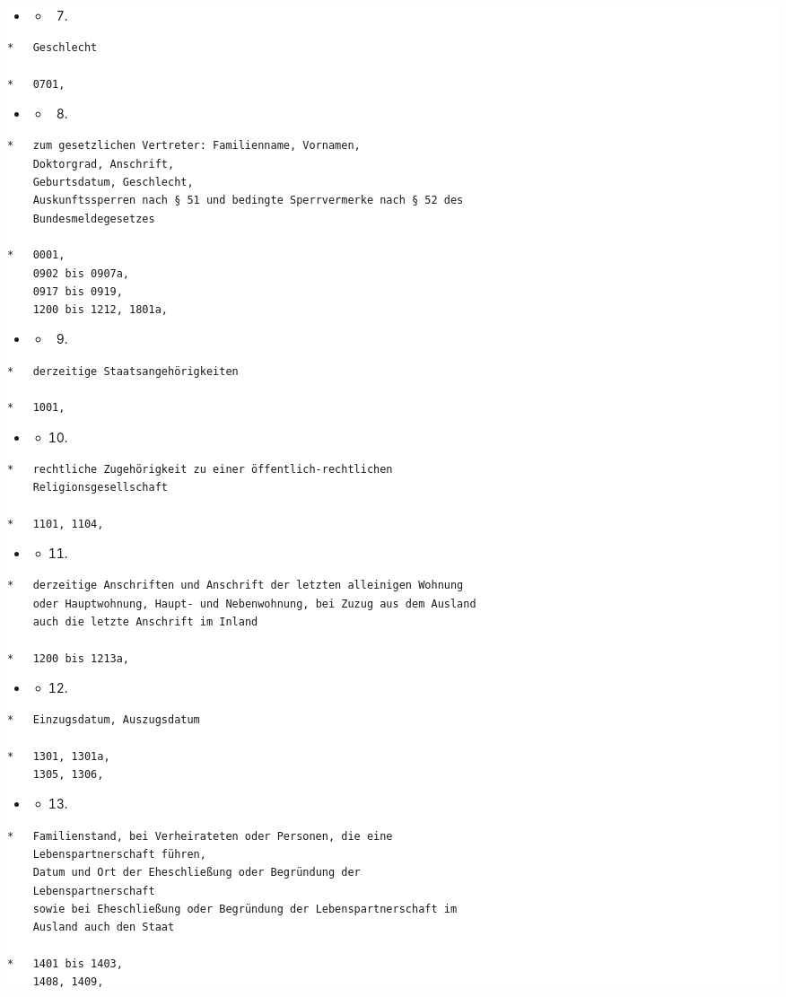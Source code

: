*    *   7.

    *   Geschlecht

    *   0701,


*    *   8.

    *   zum gesetzlichen Vertreter: Familienname, Vornamen,
        Doktorgrad, Anschrift,
        Geburtsdatum, Geschlecht,
        Auskunftssperren nach § 51 und bedingte Sperrvermerke nach § 52 des
        Bundesmeldegesetzes

    *   0001,
        0902 bis 0907a,
        0917 bis 0919,
        1200 bis 1212, 1801a,


*    *   9.

    *   derzeitige Staatsangehörigkeiten

    *   1001,


*    *   10.

    *   rechtliche Zugehörigkeit zu einer öffentlich-rechtlichen
        Religionsgesellschaft

    *   1101, 1104,


*    *   11.

    *   derzeitige Anschriften und Anschrift der letzten alleinigen Wohnung
        oder Hauptwohnung, Haupt- und Nebenwohnung, bei Zuzug aus dem Ausland
        auch die letzte Anschrift im Inland

    *   1200 bis 1213a,


*    *   12.

    *   Einzugsdatum, Auszugsdatum

    *   1301, 1301a,
        1305, 1306,


*    *   13.

    *   Familienstand, bei Verheirateten oder Personen, die eine
        Lebenspartnerschaft führen,
        Datum und Ort der Eheschließung oder Begründung der
        Lebenspartnerschaft
        sowie bei Eheschließung oder Begründung der Lebenspartnerschaft im
        Ausland auch den Staat

    *   1401 bis 1403,
        1408, 1409,
